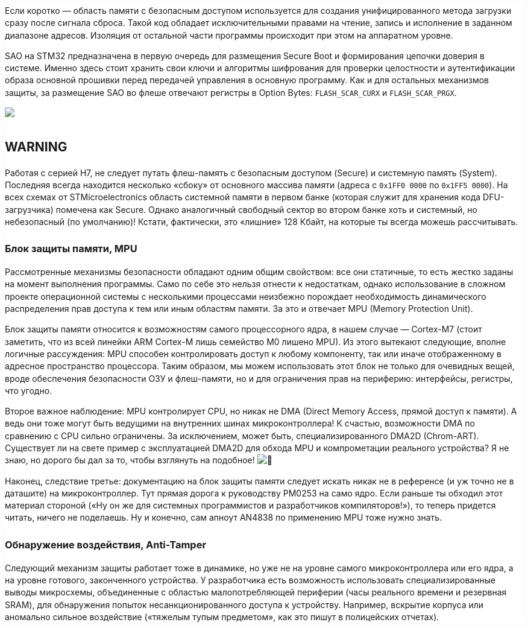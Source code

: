 Если коротко — область памяти с безопасным доступом используется для создания унифицированного метода загрузки сразу после сигнала сброса. Такой код обладает исключительными правами на чтение, запись и исполнение в заданном диапазоне адресов. Изоляция от остальной части программы происходит при этом на аппаратном уровне.

SAO на STM32 предназначена в первую очередь для размещения Secure Boot и формирования цепочки доверия в системе. Именно здесь стоит хранить свои ключи и алгоритмы шифрования для проверки целостности и аутентификации образа основной прошивки перед передачей управления в основную программу. Как и для остальных механизмов защиты, за размещение SAO во флеше отвечают регистры в Option Bytes: `FLASH_SCAR_CURX` и `FLASH_SCAR_PRGX`.

![](https://xakep.ru/wp-content/themes/engine/img/warning-icon.jpg)

## WARNING

Работая с серией H7, не следует путать флеш-память с безопасным доступом (Secure) и системную память (System). Последняя всегда находится несколько «сбоку» от основного массива памяти (адреса с `0x1FF0 0000` по `0x1FF5 0000`). На всех схемах от STMicroelectronics область системной памяти в первом банке (которая служит для хранения кода DFU-загрузчика) помечена как Secure. Однако аналогичный свободный сектор во втором банке хоть и системный, но небезопасный (по умолчанию)! Кстати, фактически, это «лишние» 128 Кбайт, на которые ты всегда можешь рассчитывать.

### Блок защиты памяти, MPU

Рассмотренные механизмы безопасности обладают одним общим свойством: все они статичные, то есть жестко заданы на момент выполнения программы. Само по себе это нельзя отнести к недостаткам, однако использование в сложном проекте операционной системы с несколькими процессами неизбежно порождает необходимость динамического распределения прав доступа к тем или иным областям памяти. За это и отвечает MPU (Memory Protection Unit).

Блок защиты памяти относится к возможностям самого процессорного ядра, в нашем случае — Cortex-M7 (стоит заметить, что из всей линейки ARM Cortex-M лишь семейство M0 лишено MPU). Из этого вытекают следующие, вполне логичные рассуждения: MPU способен контролировать доступ к любому компоненту, так или иначе отображенному в адресное пространство процессора. Таким образом, мы можем использовать этот блок не только для очевидных вещей, вроде обеспечения безопасности ОЗУ и флеш-памяти, но и для ограничения прав на периферию: интерфейсы, регистры, что угодно.

Второе важное наблюдение: MPU контролирует CPU, но никак не DMA (Direct Memory Access, прямой доступ к памяти). А ведь они тоже могут быть ведущими на внутренних шинах микроконтроллера! К счастью, возможности DMA по сравнению с CPU сильно ограничены. За исключением, может быть, специализированного DMA2D (Chrom-ART). Существует ли на свете пример с эксплуатацией DMA2D для обхода MPU и компрометации реального устройства? Я не знаю, но дорого бы дал за то, чтобы взглянуть на подобное! ![🙂](https://s.w.org/images/core/emoji/14.0.0/svg/1f642.svg)

Наконец, следствие третье: документацию на блок защиты памяти следует искать никак не в референсе (и уж точно не в даташите) на микроконтроллер. Тут прямая дорога к руководству PM0253 на само ядро. Если раньше ты обходил этот материал стороной («Ну он же для системных программистов и разработчиков компиляторов!»), то теперь придется читать, ничего не поделаешь. Ну и конечно, сам апноут AN4838 по применению MPU тоже нужно знать.

### Обнаружение воздействия, Anti-Tamper

Следующий механизм защиты работает тоже в динамике, но уже не на уровне самого микроконтроллера или его ядра, а на уровне готового, законченного устройства. У разработчика есть возможность использовать специализированные выводы микросхемы, объединенные с областью малопотребляющей периферии (часы реального времени и резервная SRAM), для обнаружения попыток несанкционированного доступа к устройству. Например, вскрытие корпуса или аномально сильное воздействие («тяжелым тупым предметом», как это пишут в полицейских отчетах).
